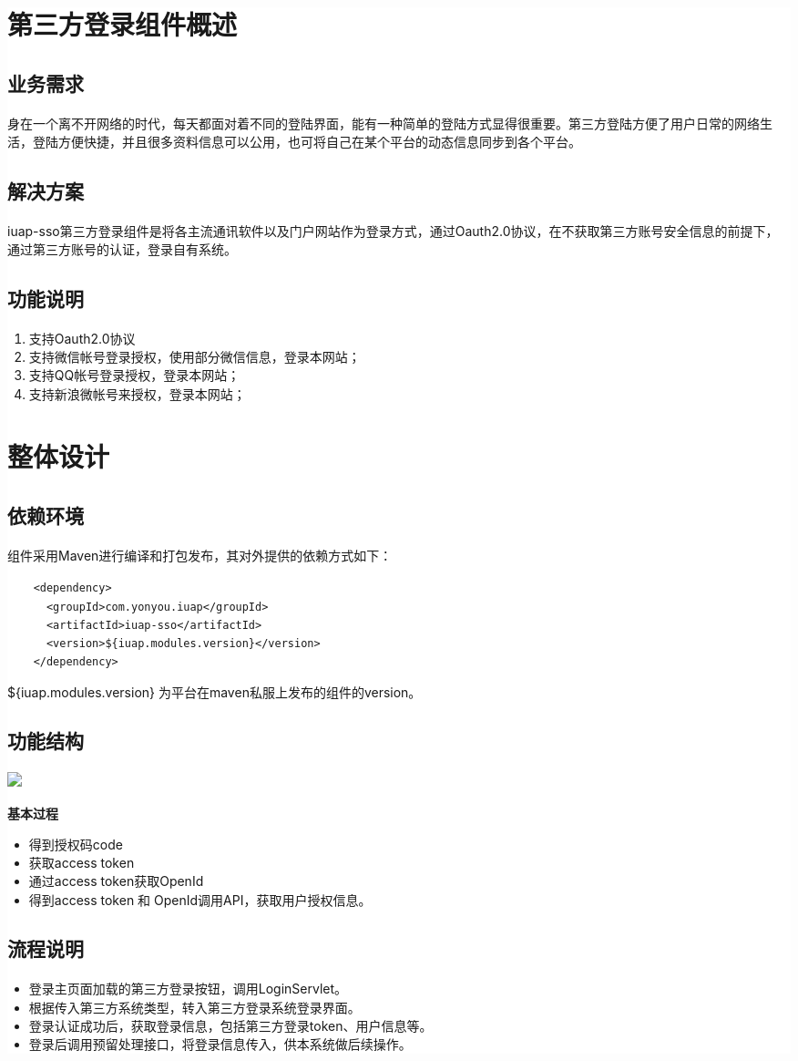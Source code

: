 # 第三方登录组件概述 #

## 业务需求 ##

身在一个离不开网络的时代，每天都面对着不同的登陆界面，能有一种简单的登陆方式显得很重要。第三方登陆方便了用户日常的网络生活，登陆方便快捷，并且很多资料信息可以公用，也可将自己在某个平台的动态信息同步到各个平台。

## 解决方案 ##

iuap-sso第三方登录组件是将各主流通讯软件以及门户网站作为登录方式，通过Oauth2.0协议，在不获取第三方账号安全信息的前提下，通过第三方账号的认证，登录自有系统。  


## 功能说明 ##

1. 支持Oauth2.0协议
2. 支持微信帐号登录授权，使用部分微信信息，登录本网站；
3. 支持QQ帐号登录授权，登录本网站；
4. 支持新浪微帐号来授权，登录本网站；



# 整体设计 #

## 依赖环境 ##

组件采用Maven进行编译和打包发布，其对外提供的依赖方式如下：
```
	<dependency>
	  <groupId>com.yonyou.iuap</groupId>
	  <artifactId>iuap-sso</artifactId>
	  <version>${iuap.modules.version}</version>
	</dependency>
```
${iuap.modules.version} 为平台在maven私服上发布的组件的version。

## 功能结构 ##

![](/articles/iuap-develop/10-/iuap-sso/3.1.0-RELEASE/imagesoauth.jpg)

**基本过程**

- 得到授权码code
- 获取access token
- 通过access token获取OpenId
- 得到access token 和 OpenId调用API，获取用户授权信息。

## 流程说明 ##

- 登录主页面加载的第三方登录按钮，调用LoginServlet。
- 根据传入第三方系统类型，转入第三方登录系统登录界面。
- 登录认证成功后，获取登录信息，包括第三方登录token、用户信息等。
- 登录后调用预留处理接口，将登录信息传入，供本系统做后续操作。
